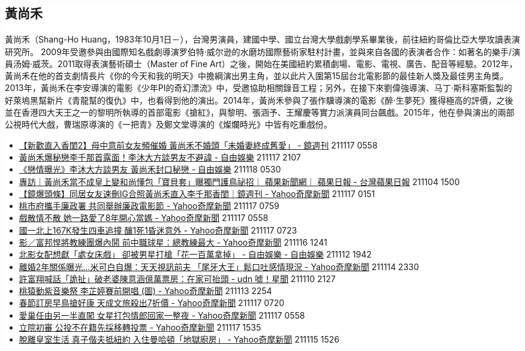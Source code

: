
## 黃尚禾

黃尚禾（Shang-Ho Huang，1983年10月1日－），台灣男演員，建國中學、國立台灣大學戲劇學系畢業後，前往紐約哥倫比亞大學攻讀表演研究所。
2009年受邀參與由國際知名戲劇導演罗伯特·威尔逊的水磨坊國際藝術家駐村計畫，並與來自各國的表演者合作：如著名的樂手/演員汤姆·威茨。2011取得表演藝術碩士（Master of Fine Art）之後，開始在美國紐約累積劇場、電影、電視、廣告、配音等經驗。2012年，黃尚禾在他的首支劇情長片《你的今天和我的明天》中擔綱演出男主角，並以此片入圍第15屆台北電影節的最佳新人獎及最佳男主角獎。
2013年，黃尚禾在李安導演的電影《少年PI的奇幻漂流》中，受邀協助相關錄音工程；另外，在接下來劉偉強導演、马丁·斯科塞斯監製的好萊塢黑幫新片《青龍幫的復仇》中，也看得到他的演出。2014年，黃尚禾參與了張作驥導演的電影《醉·生夢死》獲得極高的評價，之後並在香港四大天王之一的黎明所執導的首部電影《搶紅》，與黎明、張涵予、王耀慶等實力派演員同台飆戲。2015年，他在參與演出的兩部公視時代大戲，曹瑞原導演的《一把青》及鄭文堂導演的《燦爛時光》中皆有吃重戲份。
- [【新歡直入香閨2】母中意前女友頻催婚 黃尚禾不婚頭「未婚妻終成舊愛」 - 鏡週刊](https://www.mirrormedia.mg/story/20211116ent005/ "【新歡直入香閨2】母中意前女友頻催婚 黃尚禾不婚頭「未婚妻終成舊愛」 - 鏡週刊") 211117 0558
- [黃尚禾爆秘戀李千那首露面！李沐大方談男友不避諱 - 自由娛樂](https://ent.ltn.com.tw/news/breakingnews/3740133 "黃尚禾爆秘戀李千那首露面！李沐大方談男友不避諱 - 自由娛樂") 211117 2107
- [《戀情曝光》李沐大方談男友 黃尚禾封口秘戀 - 自由娛樂](https://ent.ltn.com.tw/news/paper/1485091 "《戀情曝光》李沐大方談男友 黃尚禾封口秘戀 - 自由娛樂") 211118 0530
- [專訪｜黃尚禾當不成皇上變和尚懂包「寶貝套」曝獨門護鳥祕招｜ 蘋果新聞網｜ 蘋果日報 - 台灣蘋果日報](https://tw.appledaily.com/entertainment/20211104/FGHFG6YFERAEDK5I5LMBGTGFLY/ "專訪｜黃尚禾當不成皇上變和尚懂包「寶貝套」曝獨門護鳥祕招｜ 蘋果新聞網｜ 蘋果日報 - 台灣蘋果日報") 211104 1500
- [【鏡爆頭條】同居女友速刪IG合照黃尚禾直入李千那香閨｜鏡週刊 - Yahoo奇摩新聞](https://tw.tv.yahoo.com/%E9%8F%A1%E7%88%86%E9%A0%AD%E6%A2%9D-%E5%90%8C%E5%B1%85%E5%A5%B3%E5%8F%8B%E9%80%9F%E5%88%AAig%E5%90%88%E7%85%A7-%E9%BB%83%E5%B0%9A%E7%A6%BE%E7%9B%B4%E5%85%A5%E6%9D%8E%E5%8D%83%E9%82%A3%E9%A6%99%E9%96%A8-%E9%8F%A1%E9%80%B1%E5%88%8A-040938441.html?chat=1 "【鏡爆頭條】同居女友速刪IG合照黃尚禾直入李千那香閨｜鏡週刊 - Yahoo奇摩新聞") 211117 0151
- [桃市府攜手廉政署 共同舉辦廉政電影節 - Yahoo奇摩新聞](https://tw.news.yahoo.com/%E6%A1%83%E5%B8%82%E5%BA%9C%E6%94%9C%E6%89%8B%E5%BB%89%E6%94%BF%E7%BD%B2-%E5%85%B1%E5%90%8C%E8%88%89%E8%BE%A6%E5%BB%89%E6%94%BF%E9%9B%BB%E5%BD%B1%E7%AF%80-235920243.html "桃市府攜手廉政署 共同舉辦廉政電影節 - Yahoo奇摩新聞") 211117 0759
- [戲散情不散 她一路愛了8年開心當媽 - Yahoo奇摩新聞](https://tw.news.yahoo.com/%E6%88%B2%E6%95%A3%E6%83%85%E4%B8%8D%E6%95%A3-%E5%A5%B9-%E8%B7%AF%E6%84%9B%E4%BA%868%E5%B9%B4%E9%96%8B%E5%BF%83%E7%95%B6%E5%AA%BD-215852185.html "戲散情不散 她一路愛了8年開心當媽 - Yahoo奇摩新聞") 211117 0558
- [國一北上167K發生四車追撞 釀1死1昏迷意外 - Yahoo奇摩新聞](https://tw.news.yahoo.com/%E5%9C%8B-%E5%8C%97%E4%B8%8A167k%E7%99%BC%E7%94%9F%E5%9B%9B%E8%BB%8A%E8%BF%BD%E6%92%9E-%E9%87%801%E6%AD%BB1%E6%98%8F%E8%BF%B7%E6%84%8F%E5%A4%96-232306602.html "國一北上167K發生四車追撞 釀1死1昏迷意外 - Yahoo奇摩新聞") 211117 0723
- [影／富邦悍將教練團爆內鬨 前中職球星：總教練最大 - Yahoo奇摩新聞](https://tw.news.yahoo.com/%E5%BD%B1-%E5%AF%8C%E9%82%A6%E6%82%8D%E5%B0%87%E6%95%99%E7%B7%B4%E5%9C%98%E7%88%86%E5%85%A7%E9%AC%A8-%E5%89%8D%E4%B8%AD%E8%81%B7%E7%90%83%E6%98%9F-%E7%B8%BD%E6%95%99%E7%B7%B4%E6%9C%80%E5%A4%A7-044119850.html "影／富邦悍將教練團爆內鬨 前中職球星：總教練最大 - Yahoo奇摩新聞") 211116 1241
- [北影女配想獻「處女床戲」 卻被男星打槍「花一百萬拿掉」 - 自由娛樂 - 自由娛樂](https://ent.ltn.com.tw/news/breakingnews/3734998 "北影女配想獻「處女床戲」 卻被男星打槍「花一百萬拿掉」 - 自由娛樂 - 自由娛樂") 211112 1942
- [離婚2年關係曝光…米可白自爆：天天視訊前夫 「尾牙大王」鬆口吐感情現況 - Yahoo奇摩新聞](https://tw.news.yahoo.com/%E9%9B%A2%E5%A9%9A2%E5%B9%B4%E9%97%9C%E4%BF%82%E6%9B%9D%E5%85%89-%E7%B1%B3%E5%8F%AF%E7%99%BD%E8%87%AA%E7%88%86-%E5%A4%A9%E5%A4%A9%E8%A6%96%E8%A8%8A%E5%89%8D%E5%A4%AB-%E5%B0%BE%E7%89%99%E5%A4%A7%E7%8E%8B-%E9%AC%86%E5%8F%A3%E5%90%90%E6%84%9F%E6%83%85%E7%8F%BE%E6%B3%81-153000332.html "離婚2年關係曝光…米可白自爆：天天視訊前夫 「尾牙大王」鬆口吐感情現況 - Yahoo奇摩新聞") 211114 2330
- [許富翔喊話「詭扯」破老婆陳意涵億萬票房：在家可抬頭 - udn 噓！星聞](https://stars.udn.com/star/story/10090/5881473 "許富翔喊話「詭扯」破老婆陳意涵億萬票房：在家可抬頭 - udn 噓！星聞") 211110 2127
- [桃猿動紫音樂祭 李芷婷賽前開唱 (圖) - Yahoo奇摩新聞](https://tw.news.yahoo.com/%E6%A1%83%E7%8C%BF%E5%8B%95%E7%B4%AB%E9%9F%B3%E6%A8%82%E7%A5%AD-%E6%9D%8E%E8%8A%B7%E5%A9%B7%E8%B3%BD%E5%89%8D%E9%96%8B%E5%94%B1-%E5%9C%96-145408976.html "桃猿動紫音樂祭 李芷婷賽前開唱 (圖) - Yahoo奇摩新聞") 211113 2254
- [春節訂房早鳥搶好康 天成文旅殺出7折價 - Yahoo奇摩新聞](https://tw.news.yahoo.com/%E6%98%A5%E7%AF%80%E8%A8%82%E6%88%BF%E6%97%A9%E9%B3%A5%E6%90%B6%E5%A5%BD%E5%BA%B7-%E5%A4%A9%E6%88%90%E6%96%87%E6%97%85%E6%AE%BA%E5%87%BA7%E6%8A%98%E5%83%B9-232024999.html "春節訂房早鳥搶好康 天成文旅殺出7折價 - Yahoo奇摩新聞") 211117 0720
- [愛巢任由另一半直闖 女星打包情郎回家一整夜 - Yahoo奇摩新聞](https://tw.news.yahoo.com/%E6%84%9B%E5%B7%A2%E4%BB%BB%E7%94%B1%E5%8F%A6-%E5%8D%8A%E7%9B%B4%E9%97%96-%E5%A5%B3%E6%98%9F%E6%89%93%E5%8C%85%E6%83%85%E9%83%8E%E5%9B%9E%E5%AE%B6-%E6%95%B4%E5%A4%9C-215853024.html "愛巢任由另一半直闖 女星打包情郎回家一整夜 - Yahoo奇摩新聞") 211117 0558
- [立院初審 公投不在籍先採移轉投票 - Yahoo奇摩新聞](https://tw.news.yahoo.com/%E7%AB%8B%E9%99%A2%E5%88%9D%E5%AF%A9-%E5%85%AC%E6%8A%95%E4%B8%8D%E5%9C%A8%E7%B1%8D%E5%85%88%E6%8E%A1%E7%A7%BB%E8%BD%89%E6%8A%95%E7%A5%A8-073548378.html "立院初審 公投不在籍先採移轉投票 - Yahoo奇摩新聞") 211117 1535
- [脫離皇室生活 真子偕夫抵紐約 入住曼哈頓「地獄廚房」 - Yahoo奇摩新聞](https://tw.news.yahoo.com/%E8%84%AB%E9%9B%A2%E7%9A%87%E5%AE%A4%E7%94%9F%E6%B4%BB-%E7%9C%9F%E5%AD%90%E5%81%95%E5%A4%AB%E6%8A%B5%E7%B4%90%E7%B4%84-%E5%85%A5%E4%BD%8F%E6%9B%BC%E5%93%88%E9%A0%93-%E5%9C%B0%E7%8D%84%E5%BB%9A%E6%88%BF-072600001.html "脫離皇室生活 真子偕夫抵紐約 入住曼哈頓「地獄廚房」 - Yahoo奇摩新聞") 211115 1526
